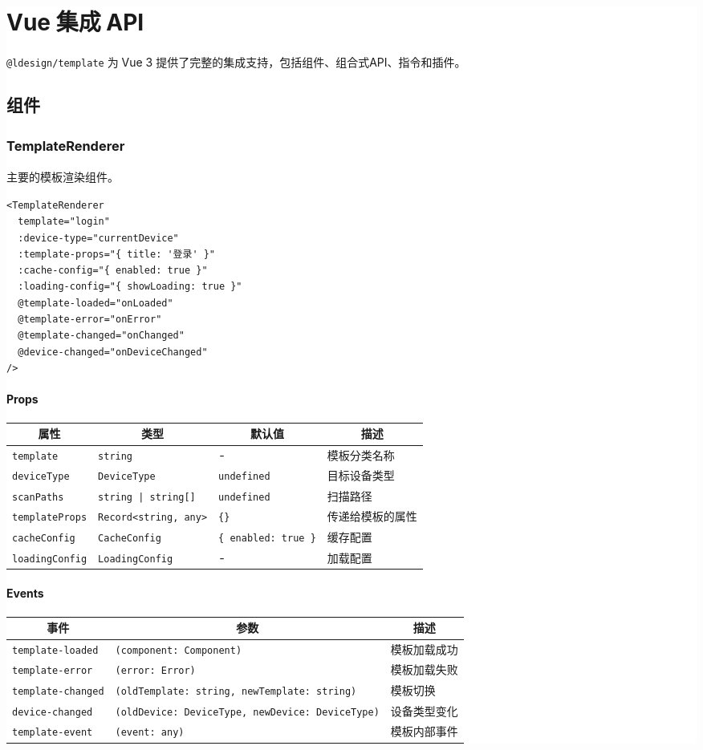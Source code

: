 # Vue 集成 API

`@ldesign/template` 为 Vue 3 提供了完整的集成支持，包括组件、组合式API、指令和插件。

## 组件

### TemplateRenderer

主要的模板渲染组件。

```vue
<TemplateRenderer
  template="login"
  :device-type="currentDevice"
  :template-props="{ title: '登录' }"
  :cache-config="{ enabled: true }"
  :loading-config="{ showLoading: true }"
  @template-loaded="onLoaded"
  @template-error="onError"
  @template-changed="onChanged"
  @device-changed="onDeviceChanged"
/>
```

#### Props

| 属性 | 类型 | 默认值 | 描述 |
|------|------|--------|------|
| `template` | `string` | - | 模板分类名称 |
| `deviceType` | `DeviceType` | `undefined` | 目标设备类型 |
| `scanPaths` | `string \| string[]` | `undefined` | 扫描路径 |
| `templateProps` | `Record<string, any>` | `{}` | 传递给模板的属性 |
| `cacheConfig` | `CacheConfig` | `{ enabled: true }` | 缓存配置 |
| `loadingConfig` | `LoadingConfig` | - | 加载配置 |

#### Events

| 事件 | 参数 | 描述 |
|------|------|------|
| `template-loaded` | `(component: Component)` | 模板加载成功 |
| `template-error` | `(error: Error)` | 模板加载失败 |
| `template-changed` | `(oldTemplate: string, newTemplate: string)` | 模板切换 |
| `device-changed` | `(oldDevice: DeviceType, newDevice: DeviceType)` | 设备类型变化 |
| `template-event` | `(event: any)` | 模板内部事件 |
